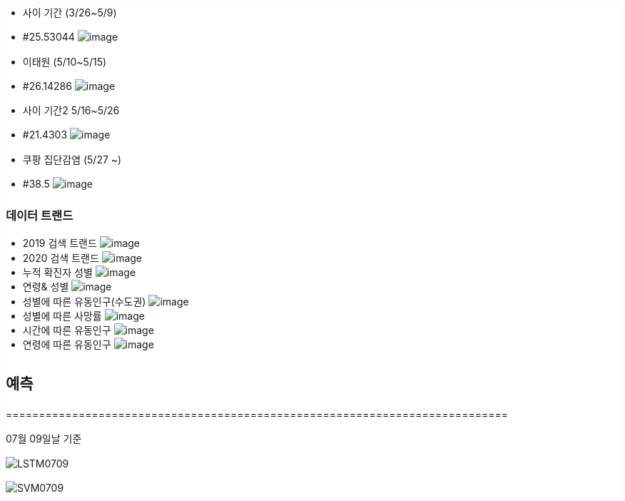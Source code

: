 - 사이 기간 (3/26~5/9)
 - #25.53044
![image](https://user-images.githubusercontent.com/43991816/92219356-6b11e100-eed5-11ea-9543-d8e472af1ffd.png)

- 이태원 (5/10~5/15)
 - #26.14286
![image](https://user-images.githubusercontent.com/43991816/92219517-9eed0680-eed5-11ea-83a3-bb15bc7fb2e0.png)

- 사이 기간2 5/16~5/26
 - #21.4303
![image](https://user-images.githubusercontent.com/43991816/92219598-c2b04c80-eed5-11ea-9730-303db802d513.png)

- 쿠팡 집단감염 (5/27 ~)
 - #38.5
![image](https://user-images.githubusercontent.com/43991816/92219769-f7bc9f00-eed5-11ea-9464-bfe73ad70a3b.png)


### 데이터 트랜드

- 2019 검색 트랜드
![image](https://user-images.githubusercontent.com/43991816/92218803-9d6f0e80-eed4-11ea-9e7b-c83890a7c2ab.png)
- 2020 검색 트랜드
![image](https://user-images.githubusercontent.com/43991816/92218812-a069ff00-eed4-11ea-85f3-1e34f44e473f.png)
- 누적 확진자 성별
![image](https://user-images.githubusercontent.com/43991816/92220005-4e29dd80-eed6-11ea-8743-b671dafa735f.png)
- 연령& 성별
![image](https://user-images.githubusercontent.com/43991816/92220337-d3ad8d80-eed6-11ea-9184-2ea850984cc9.png)
- 성별에 따른 유동인구(수도권)
![image](https://user-images.githubusercontent.com/43991816/92220108-70236000-eed6-11ea-881b-c5783da88f1b.png)
- 성별에 따른 사망률
![image](https://user-images.githubusercontent.com/43991816/92220143-7c0f2200-eed6-11ea-8790-146ca17210c4.png)
- 시간에 따른 유동인구
![image](https://user-images.githubusercontent.com/43991816/92220230-a7920c80-eed6-11ea-8270-c7a5af129ef8.png)
- 연령에 따른 유동인구
![image](https://user-images.githubusercontent.com/43991816/92220277-bc6ea000-eed6-11ea-8a55-9ff75da1686b.png)

## 예측

============================================================================

07월 09일날 기준

![LSTM0709](https://user-images.githubusercontent.com/63298243/87538268-e970b480-c6d6-11ea-8fbf-91c368284208.png)

![SVM0709](https://user-images.githubusercontent.com/63298243/87538290-f2fa1c80-c6d6-11ea-9db4-dcac4e7e319e.png)

